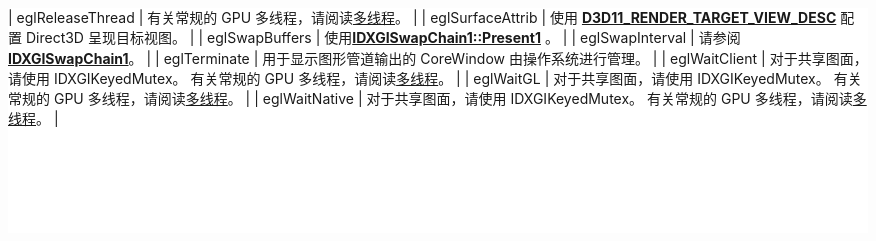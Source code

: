 | eglReleaseThread                 | 有关常规的 GPU 多线程，请阅读[多线程](https://msdn.microsoft.com/library/windows/desktop/ff476891)。                                                                                                                                                                                                                                                                                                                                                                              |
| eglSurfaceAttrib                 | 使用 [**D3D11\_RENDER\_TARGET\_VIEW\_DESC**](https://msdn.microsoft.com/library/windows/desktop/ff476201) 配置 Direct3D 呈现目标视图。                                                                                                                                                                                                                                                                                                                                                               |
| eglSwapBuffers                   | 使用[**IDXGISwapChain1::Present1**](https://msdn.microsoft.com/library/windows/desktop/hh446797) 。                                                                                                                                                                                                                                                                                                                                                                                                                     |
| eglSwapInterval                  | 请参阅 [**IDXGISwapChain1**](https://msdn.microsoft.com/library/windows/desktop/hh404631)。                                                                                                                                                                                                                                                                                                                                                                                                                                        |
| eglTerminate                     | 用于显示图形管道输出的 CoreWindow 由操作系统进行管理。                                                                                                                                                                                                                                                                                                                                                                                          |
| eglWaitClient                    | 对于共享图面，请使用 IDXGIKeyedMutex。 有关常规的 GPU 多线程，请阅读[多线程](https://msdn.microsoft.com/library/windows/desktop/ff476891)。                                                                                                                                                                                                                                                                                                                                    |
| eglWaitGL                        | 对于共享图面，请使用 IDXGIKeyedMutex。 有关常规的 GPU 多线程，请阅读[多线程](https://msdn.microsoft.com/library/windows/desktop/ff476891)。                                                                                                                                                                                                                                                                                                                                    |
| eglWaitNative                    | 对于共享图面，请使用 IDXGIKeyedMutex。 有关常规的 GPU 多线程，请阅读[多线程](https://msdn.microsoft.com/library/windows/desktop/ff476891)。                                                                                                                                                                                                                                                                                                                                    |

 

 

 




